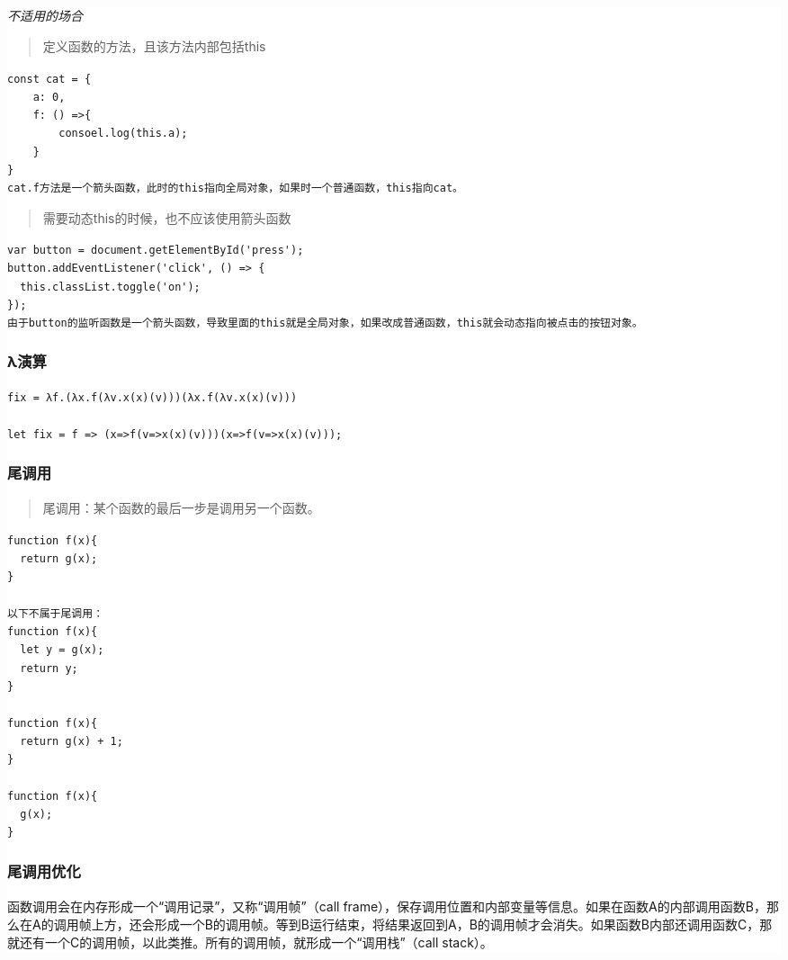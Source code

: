 *不适用的场合*
> 定义函数的方法，且该方法内部包括this

```
const cat = {
    a: 0,
    f: () =>{
        consoel.log(this.a);
    }
}
cat.f方法是一个箭头函数，此时的this指向全局对象，如果时一个普通函数，this指向cat。
```
> 需要动态this的时候，也不应该使用箭头函数

```
var button = document.getElementById('press');
button.addEventListener('click', () => {
  this.classList.toggle('on');
});
由于button的监听函数是一个箭头函数，导致里面的this就是全局对象，如果改成普通函数，this就会动态指向被点击的按钮对象。
```

### λ演算
```
fix = λf.(λx.f(λv.x(x)(v)))(λx.f(λv.x(x)(v)))

let fix = f => (x=>f(v=>x(x)(v)))(x=>f(v=>x(x)(v)));
```


### 尾调用
> 尾调用：某个函数的最后一步是调用另一个函数。

```
function f(x){
  return g(x);
}

以下不属于尾调用：
function f(x){
  let y = g(x);
  return y;
}

function f(x){
  return g(x) + 1;
}

function f(x){
  g(x);
}
```

### 尾调用优化
函数调用会在内存形成一个“调用记录”，又称“调用帧”（call frame），保存调用位置和内部变量等信息。如果在函数A的内部调用函数B，那么在A的调用帧上方，还会形成一个B的调用帧。等到B运行结束，将结果返回到A，B的调用帧才会消失。如果函数B内部还调用函数C，那就还有一个C的调用帧，以此类推。所有的调用帧，就形成一个“调用栈”（call stack）。
